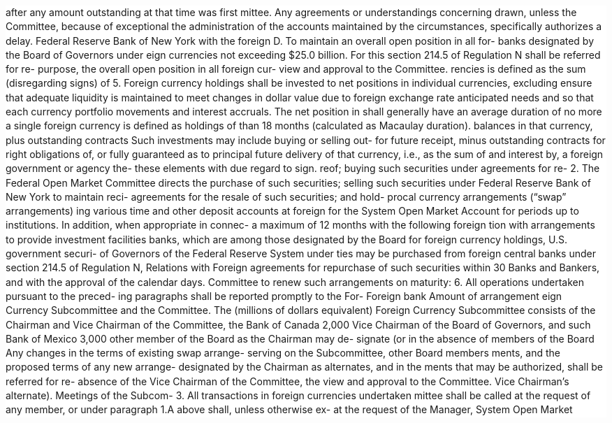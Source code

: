 after any amount outstanding at that time was first mittee. Any agreements or understandings concerning
drawn, unless the Committee, because of exceptional the administration of the accounts maintained by the
circumstances, specifically authorizes a delay. Federal Reserve Bank of New York with the foreign
D. To maintain an overall open position in all for- banks designated by the Board of Governors under
eign currencies not exceeding $25.0 billion. For this section 214.5 of Regulation N shall be referred for re-
purpose, the overall open position in all foreign cur- view and approval to the Committee.
rencies is defined as the sum (disregarding signs) of 5. Foreign currency holdings shall be invested to
net positions in individual currencies, excluding ensure that adequate liquidity is maintained to meet
changes in dollar value due to foreign exchange rate anticipated needs and so that each currency portfolio
movements and interest accruals. The net position in shall generally have an average duration of no more
a single foreign currency is defined as holdings of than 18 months (calculated as Macaulay duration).
balances in that currency, plus outstanding contracts Such investments may include buying or selling out-
for future receipt, minus outstanding contracts for right obligations of, or fully guaranteed as to principal
future delivery of that currency, i.e., as the sum of and interest by, a foreign government or agency the-
these elements with due regard to sign. reof; buying such securities under agreements for re-
2. The Federal Open Market Committee directs the purchase of such securities; selling such securities under
Federal Reserve Bank of New York to maintain reci- agreements for the resale of such securities; and hold-
procal currency arrangements (“swap” arrangements) ing various time and other deposit accounts at foreign
for the System Open Market Account for periods up to institutions. In addition, when appropriate in connec-
a maximum of 12 months with the following foreign tion with arrangements to provide investment facilities
banks, which are among those designated by the Board for foreign currency holdings, U.S. government securi-
of Governors of the Federal Reserve System under ties may be purchased from foreign central banks under
section 214.5 of Regulation N, Relations with Foreign agreements for repurchase of such securities within 30
Banks and Bankers, and with the approval of the calendar days.
Committee to renew such arrangements on maturity: 6. All operations undertaken pursuant to the preced-
ing paragraphs shall be reported promptly to the For-
Foreign bank Amount of arrangement eign Currency Subcommittee and the Committee. The
(millions of dollars equivalent) Foreign Currency Subcommittee consists of the
Chairman and Vice Chairman of the Committee, the
Bank of Canada 2,000 Vice Chairman of the Board of Governors, and such
Bank of Mexico 3,000 other member of the Board as the Chairman may de-
signate (or in the absence of members of the Board
Any changes in the terms of existing swap arrange- serving on the Subcommittee, other Board members
ments, and the proposed terms of any new arrange- designated by the Chairman as alternates, and in the
ments that may be authorized, shall be referred for re- absence of the Vice Chairman of the Committee, the
view and approval to the Committee. Vice Chairman’s alternate). Meetings of the Subcom-
3. All transactions in foreign currencies undertaken mittee shall be called at the request of any member, or
under paragraph 1.A above shall, unless otherwise ex- at the request of the Manager, System Open Market